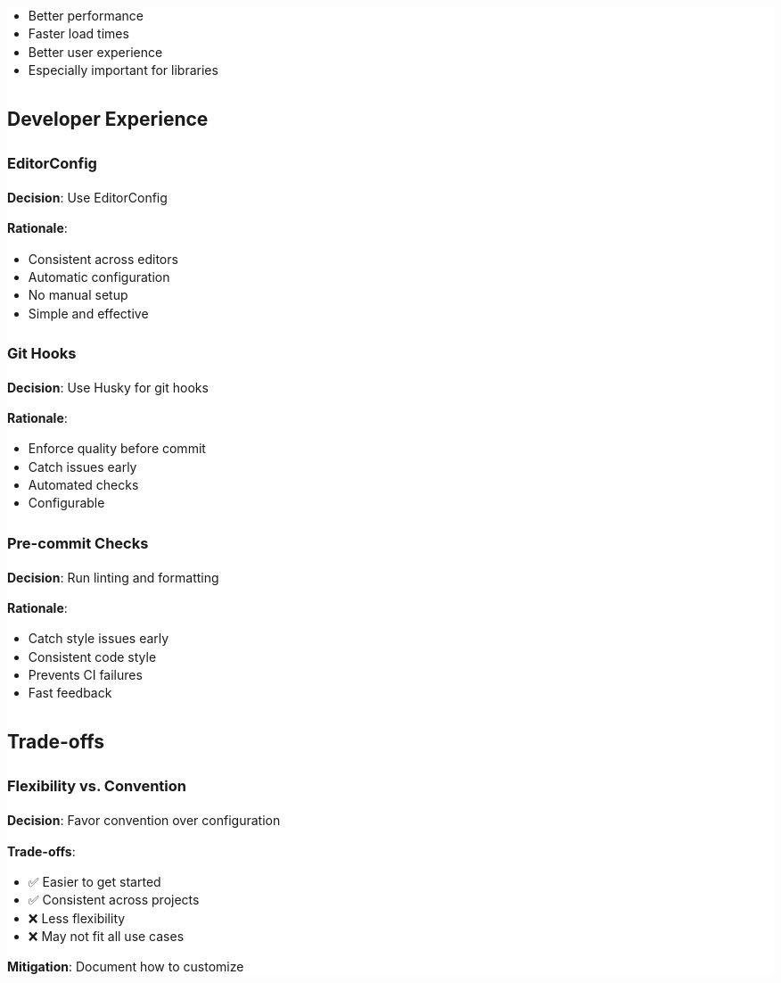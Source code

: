 - Better performance
- Faster load times
- Better user experience
- Especially important for libraries

## Developer Experience

### EditorConfig

**Decision**: Use EditorConfig

**Rationale**:

- Consistent across editors
- Automatic configuration
- No manual setup
- Simple and effective

### Git Hooks

**Decision**: Use Husky for git hooks

**Rationale**:

- Enforce quality before commit
- Catch issues early
- Automated checks
- Configurable

### Pre-commit Checks

**Decision**: Run linting and formatting

**Rationale**:

- Catch style issues early
- Consistent code style
- Prevents CI failures
- Fast feedback

## Trade-offs

### Flexibility vs. Convention

**Decision**: Favor convention over configuration

**Trade-offs**:

- ✅ Easier to get started
- ✅ Consistent across projects
- ❌ Less flexibility
- ❌ May not fit all use cases

**Mitigation**: Document how to customize
